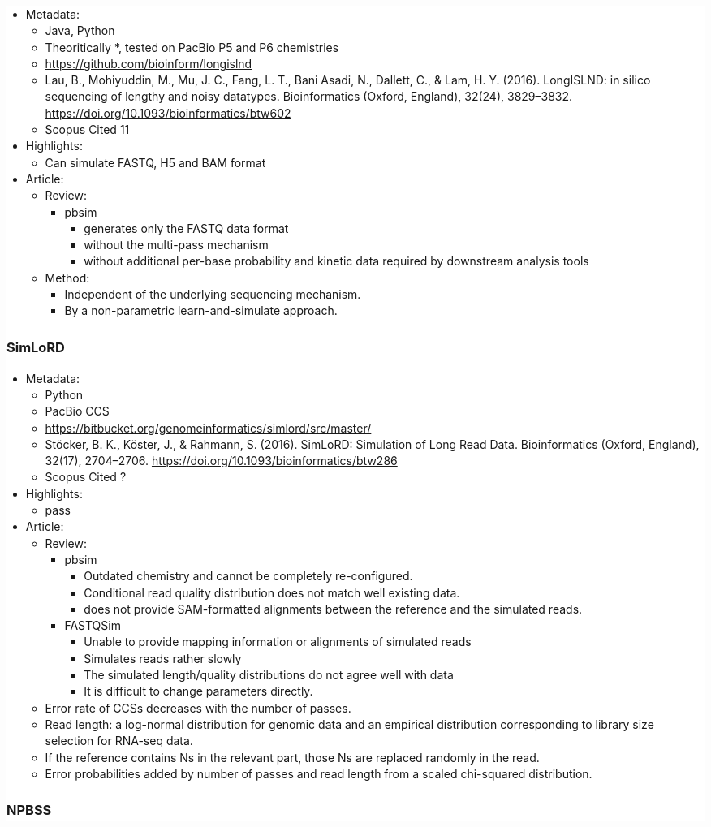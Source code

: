 - Metadata:
  - Java, Python
  - Theoritically \*, tested on PacBio P5 and P6 chemistries
  - <https://github.com/bioinform/longislnd>
  - Lau, B., Mohiyuddin, M., Mu, J. C., Fang, L. T., Bani Asadi, N., Dallett, C., & Lam, H. Y. (2016). LongISLND: in silico sequencing of lengthy and noisy datatypes. Bioinformatics (Oxford, England), 32(24), 3829–3832. <https://doi.org/10.1093/bioinformatics/btw602>
  - Scopus Cited 11
- Highlights:
  - Can simulate FASTQ, H5 and BAM format
- Article:
  - Review:
    - pbsim
      - generates only the FASTQ data format
      - without the multi-pass mechanism 
      - without additional per-base probability and kinetic data required by downstream analysis tools
  - Method:
    - Independent of the underlying sequencing mechanism.
    - By a non-parametric learn-and-simulate approach.

### SimLoRD

- Metadata:
  - Python
  - PacBio CCS
  - <https://bitbucket.org/genomeinformatics/simlord/src/master/>
  - Stöcker, B. K., Köster, J., & Rahmann, S. (2016). SimLoRD: Simulation of Long Read Data. Bioinformatics (Oxford, England), 32(17), 2704–2706. <https://doi.org/10.1093/bioinformatics/btw286>
  - Scopus Cited ?
- Highlights:
  - pass 
- Article:
  - Review:
    - pbsim
      - Outdated chemistry and cannot be completely re-configured.
      - Conditional read quality distribution does not match well existing data.
      - does not provide SAM-formatted alignments between the reference and the simulated reads.
    - FASTQSim
      - Unable to provide mapping information or alignments of simulated reads
      - Simulates reads rather slowly
      - The simulated length/quality distributions do not agree well with data
      - It is difficult to change parameters directly. 
  - Error rate of CCSs decreases with the number of passes.
  - Read length: a log-normal distribution for genomic data and an empirical distribution corresponding to library size selection for RNA-seq data.
  - If the reference contains Ns in the relevant part, those Ns are replaced randomly in the read.
  - Error probabilities added by number of passes and read length from a scaled chi-squared distribution.

### NPBSS
